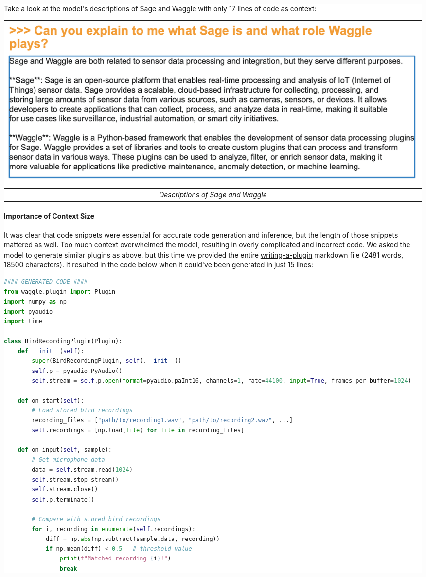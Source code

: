 Take a look at the model's descriptions of Sage and Waggle with only 17 lines of code as context:

|![sage-waggle-desc](../imgs/llm-generation-sage-waggle-desc.png)|
|:--:|
|*Descriptions of Sage and Waggle*|

#### Importance of Context Size

It was clear that code snippets were essential for accurate code generation and inference, but the length of those snippets mattered as well. Too much context overwhelmed the model, resulting in overly complicated and incorrect code. We asked the model to generate similar plugins as above, but this time we provided the entire [writing-a-plugin](https://github.com/waggle-sensor/pywaggle/blob/main/docs/writing-a-plugin.md) markdown file (2481 words, 18500 characters). It resulted in the code below when it could've been generated in just 15 lines:

```python
#### GENERATED CODE ####
from waggle.plugin import Plugin
import numpy as np
import pyaudio
import time

class BirdRecordingPlugin(Plugin):
    def __init__(self):
        super(BirdRecordingPlugin, self).__init__()
        self.p = pyaudio.PyAudio()
        self.stream = self.p.open(format=pyaudio.paInt16, channels=1, rate=44100, input=True, frames_per_buffer=1024)

    def on_start(self):
        # Load stored bird recordings
        recording_files = ["path/to/recording1.wav", "path/to/recording2.wav", ...]
        self.recordings = [np.load(file) for file in recording_files]

    def on_input(self, sample):
        # Get microphone data
        data = self.stream.read(1024)
        self.stream.stop_stream()
        self.stream.close()
        self.p.terminate()

        # Compare with stored bird recordings
        for i, recording in enumerate(self.recordings):
            diff = np.abs(np.subtract(sample.data, recording))
            if np.mean(diff) < 0.5:  # threshold value
                print(f"Matched recording {i}!")
                break

```